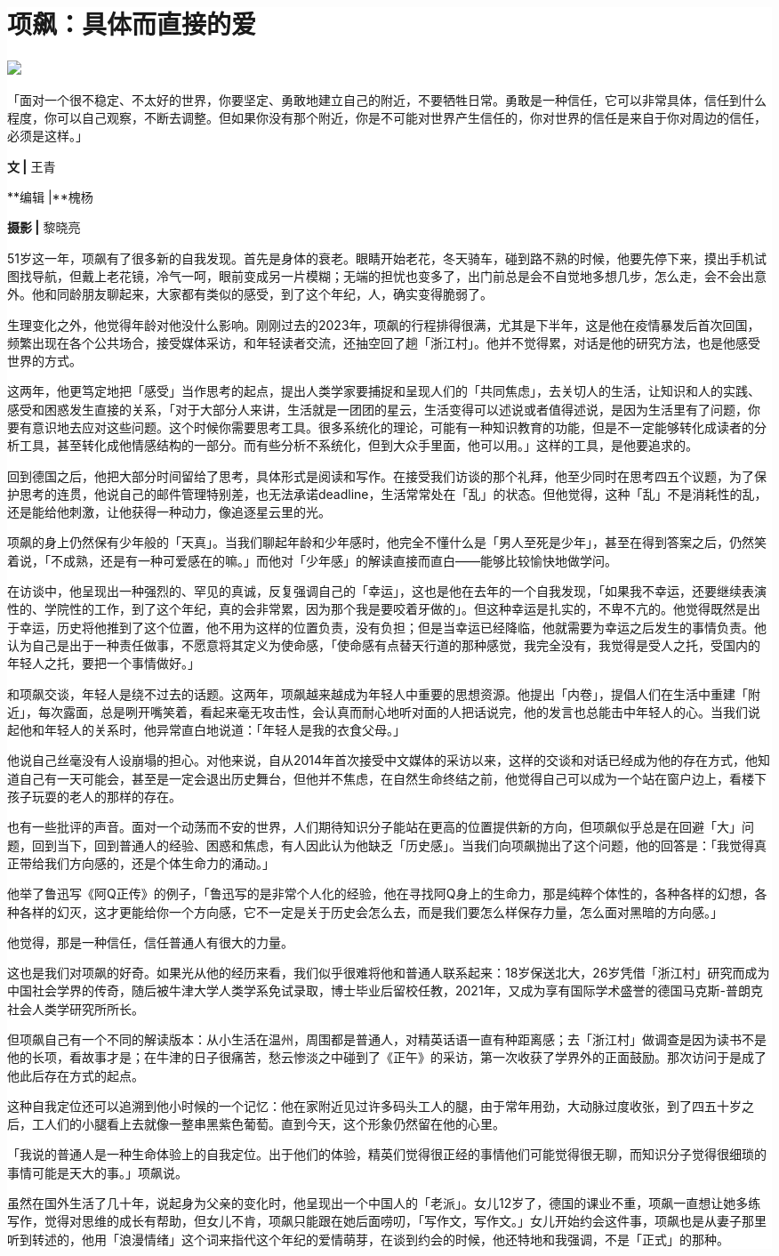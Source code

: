 # 项飙：具体而直接的爱
![](https://mmbiz.qpic.cn/mmbiz_jpg/DezXb6Zd7ShwgrSYdGZeuNhRNWv2YiaKUZibB8LJEAYo6XJXdSVWOuNxEYnkia43okhZkSmMu9IL7yJicaDV1zicXaw/640?wx_fmt=jpeg&from=appmsg)

「面对一个很不稳定、不太好的世界，你要坚定、勇敢地建立自己的附近，不要牺牲日常。勇敢是一种信任，它可以非常具体，信任到什么程度，你可以自己观察，不断去调整。但如果你没有那个附近，你是不可能对世界产生信任的，你对世界的信任是来自于你对周边的信任，必须是这样。」

**文 |** 王青

**编辑 |**槐杨

**摄影 |** 黎晓亮

51岁这一年，项飙有了很多新的自我发现。首先是身体的衰老。眼睛开始老花，冬天骑车，碰到路不熟的时候，他要先停下来，摸出手机试图找导航，但戴上老花镜，冷气一呵，眼前变成另一片模糊；无端的担忧也变多了，出门前总是会不自觉地多想几步，怎么走，会不会出意外。他和同龄朋友聊起来，大家都有类似的感受，到了这个年纪，人，确实变得脆弱了。

生理变化之外，他觉得年龄对他没什么影响。刚刚过去的2023年，项飙的行程排得很满，尤其是下半年，这是他在疫情暴发后首次回国，频繁出现在各个公共场合，接受媒体采访，和年轻读者交流，还抽空回了趟「浙江村」。他并不觉得累，对话是他的研究方法，也是他感受世界的方式。

这两年，他更笃定地把「感受」当作思考的起点，提出人类学家要捕捉和呈现人们的「共同焦虑」，去关切人的生活，让知识和人的实践、感受和困惑发生直接的关系，「对于大部分人来讲，生活就是一团团的星云，生活变得可以述说或者值得述说，是因为生活里有了问题，你要有意识地去应对这些问题。这个时候你需要思考工具。很多系统化的理论，可能有一种知识教育的功能，但是不一定能够转化成读者的分析工具，甚至转化成他情感结构的一部分。而有些分析不系统化，但到大众手里面，他可以用。」这样的工具，是他要追求的。

回到德国之后，他把大部分时间留给了思考，具体形式是阅读和写作。在接受我们访谈的那个礼拜，他至少同时在思考四五个议题，为了保护思考的连贯，他说自己的邮件管理特别差，也无法承诺deadline，生活常常处在「乱」的状态。但他觉得，这种「乱」不是消耗性的乱，还是能给他刺激，让他获得一种动力，像追逐星云里的光。

项飙的身上仍然保有少年般的「天真」。当我们聊起年龄和少年感时，他完全不懂什么是「男人至死是少年」，甚至在得到答案之后，仍然笑着说，「不成熟，还是有一种可爱感在的嘛。」而他对「少年感」的解读直接而直白——能够比较愉快地做学问。

在访谈中，他呈现出一种强烈的、罕见的真诚，反复强调自己的「幸运」，这也是他在去年的一个自我发现，「如果我不幸运，还要继续表演性的、学院性的工作，到了这个年纪，真的会非常累，因为那个我是要咬着牙做的」。但这种幸运是扎实的，不卑不亢的。他觉得既然是出于幸运，历史将他推到了这个位置，他不用为这样的位置负责，没有负担；但是当幸运已经降临，他就需要为幸运之后发生的事情负责。他认为自己是出于一种责任做事，不愿意将其定义为使命感，「使命感有点替天行道的那种感觉，我完全没有，我觉得是受人之托，受国内的年轻人之托，要把一个事情做好。」

和项飙交谈，年轻人是绕不过去的话题。这两年，项飙越来越成为年轻人中重要的思想资源。他提出「内卷」，提倡人们在生活中重建「附近」，每次露面，总是咧开嘴笑着，看起来毫无攻击性，会认真而耐心地听对面的人把话说完，他的发言也总能击中年轻人的心。当我们说起他和年轻人的关系时，他异常直白地说道：「年轻人是我的衣食父母。」

他说自己丝毫没有人设崩塌的担心。对他来说，自从2014年首次接受中文媒体的采访以来，这样的交谈和对话已经成为他的存在方式，他知道自己有一天可能会，甚至是一定会退出历史舞台，但他并不焦虑，在自然生命终结之前，他觉得自己可以成为一个站在窗户边上，看楼下孩子玩耍的老人的那样的存在。

也有一些批评的声音。面对一个动荡而不安的世界，人们期待知识分子能站在更高的位置提供新的方向，但项飙似乎总是在回避「大」问题，回到当下，回到普通人的经验、困惑和焦虑，有人因此认为他缺乏「历史感」。当我们向项飙抛出了这个问题，他的回答是：「我觉得真正带给我们方向感的，还是个体生命力的涌动。」

他举了鲁迅写《阿Q正传》的例子，「鲁迅写的是非常个人化的经验，他在寻找阿Q身上的生命力，那是纯粹个体性的，各种各样的幻想，各种各样的幻灭，这才更能给你一个方向感，它不一定是关于历史会怎么去，而是我们要怎么样保存力量，怎么面对黑暗的方向感。」

他觉得，那是一种信任，信任普通人有很大的力量。

这也是我们对项飙的好奇。如果光从他的经历来看，我们似乎很难将他和普通人联系起来：18岁保送北大，26岁凭借「浙江村」研究而成为中国社会学界的传奇，随后被牛津大学人类学系免试录取，博士毕业后留校任教，2021年，又成为享有国际学术盛誉的德国马克斯-普朗克社会人类学研究所所长。

但项飙自己有一个不同的解读版本：从小生活在温州，周围都是普通人，对精英话语一直有种距离感；去「浙江村」做调查是因为读书不是他的长项，看故事才是；在牛津的日子很痛苦，愁云惨淡之中碰到了《正午》的采访，第一次收获了学界外的正面鼓励。那次访问于是成了他此后存在方式的起点。

这种自我定位还可以追溯到他小时候的一个记忆：他在家附近见过许多码头工人的腿，由于常年用劲，大动脉过度收张，到了四五十岁之后，工人们的小腿看上去就像一整串黑紫色葡萄。直到今天，这个形象仍然留在他的心里。

「我说的普通人是一种生命体验上的自我定位。出于他们的体验，精英们觉得很正经的事情他们可能觉得很无聊，而知识分子觉得很细琐的事情可能是天大的事。」项飙说。

虽然在国外生活了几十年，说起身为父亲的变化时，他呈现出一个中国人的「老派」。女儿12岁了，德国的课业不重，项飙一直想让她多练写作，觉得对思维的成长有帮助，但女儿不肯，项飙只能跟在她后面唠叨，「写作文，写作文。」女儿开始约会这件事，项飙也是从妻子那里听到转述的，他用「浪漫情绪」这个词来指代这个年纪的爱情萌芽，在谈到约会的时候，他还特地和我强调，不是「正式」的那种。
